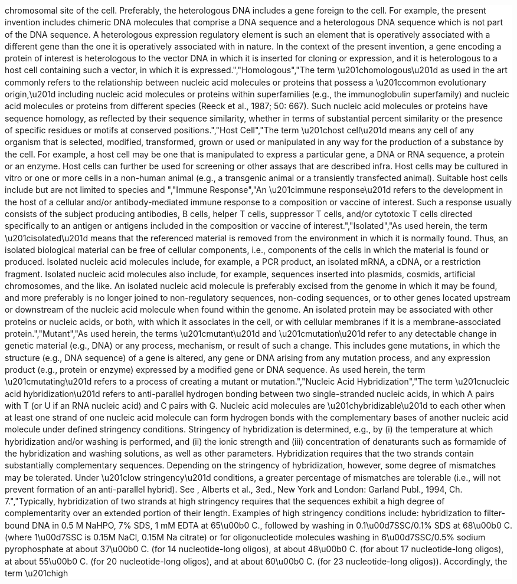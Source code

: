 chromosomal site of the cell. Preferably, the heterologous DNA includes a gene foreign to the cell. For example, the present invention includes chimeric DNA molecules that comprise a DNA sequence and a heterologous DNA sequence which is not part of the DNA sequence. A heterologous expression regulatory element is such an element that is operatively associated with a different gene than the one it is operatively associated with in nature. In the context of the present invention, a gene encoding a protein of interest is heterologous to the vector DNA in which it is inserted for cloning or expression, and it is heterologous to a host cell containing such a vector, in which it is expressed.","Homologous","The term \u201chomologous\u201d as used in the art commonly refers to the relationship between nucleic acid molecules or proteins that possess a \u201ccommon evolutionary origin,\u201d including nucleic acid molecules or proteins within superfamilies (e.g., the immunoglobulin superfamily) and nucleic acid molecules or proteins from different species (Reeck et al., 1987; 50: 667). Such nucleic acid molecules or proteins have sequence homology, as reflected by their sequence similarity, whether in terms of substantial percent similarity or the presence of specific residues or motifs at conserved positions.","Host Cell","The term \u201chost cell\u201d means any cell of any organism that is selected, modified, transformed, grown or used or manipulated in any way for the production of a substance by the cell. For example, a host cell may be one that is manipulated to express a particular gene, a DNA or RNA sequence, a protein or an enzyme. Host cells can further be used for screening or other assays that are described infra. Host cells may be cultured in vitro or one or more cells in a non-human animal (e.g., a transgenic animal or a transiently transfected animal). Suitable host cells include but are not limited to species and ","Immune Response","An \u201cimmune response\u201d refers to the development in the host of a cellular and\/or antibody-mediated immune response to a composition or vaccine of interest. Such a response usually consists of the subject producing antibodies, B cells, helper T cells, suppressor T cells, and\/or cytotoxic T cells directed specifically to an antigen or antigens included in the composition or vaccine of interest.","Isolated","As used herein, the term \u201cisolated\u201d means that the referenced material is removed from the environment in which it is normally found. Thus, an isolated biological material can be free of cellular components, i.e., components of the cells in which the material is found or produced. Isolated nucleic acid molecules include, for example, a PCR product, an isolated mRNA, a cDNA, or a restriction fragment. Isolated nucleic acid molecules also include, for example, sequences inserted into plasmids, cosmids, artificial chromosomes, and the like. An isolated nucleic acid molecule is preferably excised from the genome in which it may be found, and more preferably is no longer joined to non-regulatory sequences, non-coding sequences, or to other genes located upstream or downstream of the nucleic acid molecule when found within the genome. An isolated protein may be associated with other proteins or nucleic acids, or both, with which it associates in the cell, or with cellular membranes if it is a membrane-associated protein.","Mutant","As used herein, the terms \u201cmutant\u201d and \u201cmutation\u201d refer to any detectable change in genetic material (e.g., DNA) or any process, mechanism, or result of such a change. This includes gene mutations, in which the structure (e.g., DNA sequence) of a gene is altered, any gene or DNA arising from any mutation process, and any expression product (e.g., protein or enzyme) expressed by a modified gene or DNA sequence. As used herein, the term \u201cmutating\u201d refers to a process of creating a mutant or mutation.","Nucleic Acid Hybridization","The term \u201cnucleic acid hybridization\u201d refers to anti-parallel hydrogen bonding between two single-stranded nucleic acids, in which A pairs with T (or U if an RNA nucleic acid) and C pairs with G. Nucleic acid molecules are \u201chybridizable\u201d to each other when at least one strand of one nucleic acid molecule can form hydrogen bonds with the complementary bases of another nucleic acid molecule under defined stringency conditions. Stringency of hybridization is determined, e.g., by (i) the temperature at which hybridization and\/or washing is performed, and (ii) the ionic strength and (iii) concentration of denaturants such as formamide of the hybridization and washing solutions, as well as other parameters. Hybridization requires that the two strands contain substantially complementary sequences. Depending on the stringency of hybridization, however, some degree of mismatches may be tolerated. Under \u201clow stringency\u201d conditions, a greater percentage of mismatches are tolerable (i.e., will not prevent formation of an anti-parallel hybrid). See , Alberts et al., 3ed., New York and London: Garland Publ., 1994, Ch. 7.","Typically, hybridization of two strands at high stringency requires that the sequences exhibit a high degree of complementarity over an extended portion of their length. Examples of high stringency conditions include: hybridization to filter-bound DNA in 0.5 M NaHPO, 7% SDS, 1 mM EDTA at 65\u00b0 C., followed by washing in 0.1\u00d7SSC\/0.1% SDS at 68\u00b0 C. (where 1\u00d7SSC is 0.15M NaCl, 0.15M Na citrate) or for oligonucleotide molecules washing in 6\u00d7SSC\/0.5% sodium pyrophosphate at about 37\u00b0 C. (for 14 nucleotide-long oligos), at about 48\u00b0 C. (for about 17 nucleotide-long oligos), at about 55\u00b0 C. (for 20 nucleotide-long oligos), and at about 60\u00b0 C. (for 23 nucleotide-long oligos)). Accordingly, the term \u201chigh